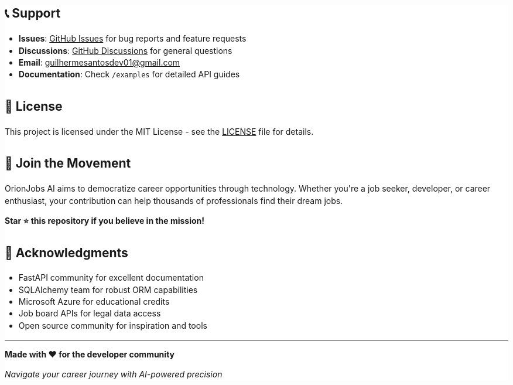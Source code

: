 ## 📞 Support

- **Issues**: [GitHub Issues](https://github.com/GuiDev-01/orion-jobs-ai/issues) for bug reports and feature requests
- **Discussions**: [GitHub Discussions](https://github.com/GuiDev-01/orion-jobs-ai/discussions) for general questions
- **Email**: guilhermesantosdev01@gmail.com
- **Documentation**: Check `/examples` for detailed API guides

## 📄 License

This project is licensed under the MIT License - see the [LICENSE](LICENSE) file for details.

## 🌟 Join the Movement

OrionJobs AI aims to democratize career opportunities through technology. Whether you're a job seeker, developer, or career enthusiast, your contribution can help thousands of professionals find their dream jobs.

**Star ⭐ this repository if you believe in the mission!**

## 🌟 Acknowledgments

- FastAPI community for excellent documentation
- SQLAlchemy team for robust ORM capabilities
- Microsoft Azure for educational credits
- Job board APIs for legal data access
- Open source community for inspiration and tools

---

**Made with ❤️ for the developer community**

*Navigate your career journey with AI-powered precision*